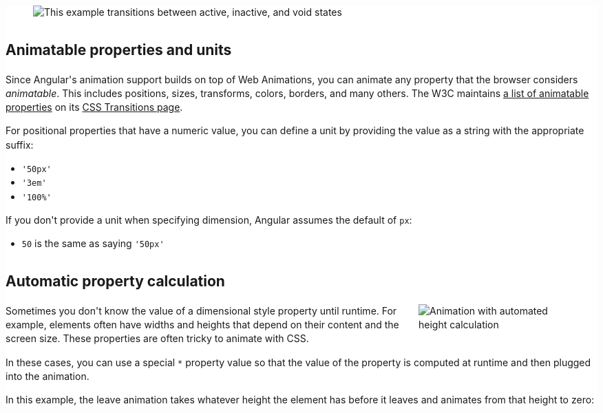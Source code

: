 
<figure class='image-display'>
  <img src="assets/images/guide/animations/ng_animate_transitions_inactive_active_void.png" alt="This example transitions between active, inactive, and void states" width="400"></img>
</figure>



<code-example path="animations/src/app/hero-list-enter-leave-states.component.ts" region="animationdef" title="hero-list-enter-leave.component.ts (excerpt)" linenums="false">

</code-example>



## Animatable properties and units

Since Angular's animation support builds on top of Web Animations, you can animate any property
that the browser considers *animatable*. This includes positions, sizes, transforms, colors,
borders, and many others. The W3C maintains
[a list of animatable properties](https://www.w3.org/TR/css3-transitions/#animatable-properties)
on its [CSS Transitions page](https://www.w3.org/TR/css3-transitions).

For positional properties that have a numeric value, you can define a unit by providing
the value as a string with the appropriate suffix:

* `'50px'`
* `'3em'`
* `'100%'`

If you don't provide a unit when specifying dimension, Angular assumes the default of `px`:

* `50` is the same as saying `'50px'`

## Automatic property calculation

<figure>
  <img src="assets/images/guide/animations/animation_auto.gif" alt="Animation with automated height calculation" align="right" style="width:220px;margin-left:20px"></img>
</figure>



Sometimes you don't know the value of a dimensional style property until runtime.
For example, elements often have widths and heights that
depend on their content and the screen size. These properties are often tricky
to animate with CSS.

In these cases, you can use a special `*` property value so that the value of the
property is computed at runtime and then plugged into the animation.

In this example, the leave animation takes whatever height the element has before it
leaves and animates from that height to zero:


<code-example path="animations/src/app/hero-list-auto.component.ts" region="animationdef" title="src/app/hero-list-auto.component.ts" linenums="false">

</code-example>
